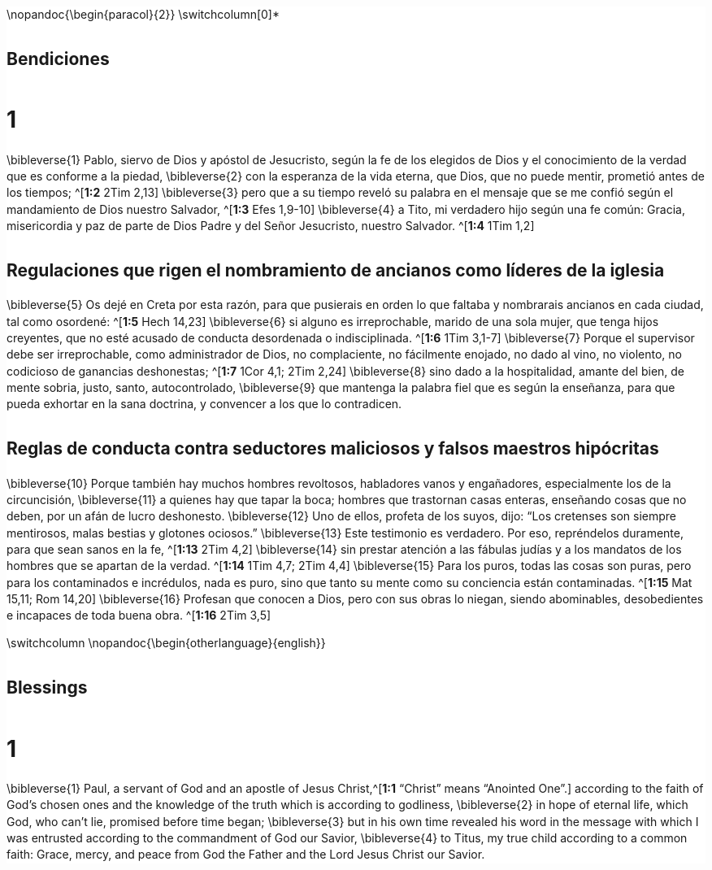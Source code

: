  \nopandoc{\begin{paracol}{2}}
\switchcolumn[0]*

## Bendiciones
# 1
\bibleverse{1} Pablo, siervo de Dios y apóstol de Jesucristo, según la fe de los elegidos de Dios y el conocimiento de la verdad que es conforme a la piedad, \bibleverse{2} con la esperanza de la vida eterna, que Dios, que no puede mentir, prometió antes de los tiempos; ^[**1:2** 2Tim 2,13] \bibleverse{3} pero que a su tiempo reveló su palabra en el mensaje que se me confió según el mandamiento de Dios nuestro Salvador, ^[**1:3** Efes 1,9-10] \bibleverse{4} a Tito, mi verdadero hijo según una fe común: Gracia, misericordia y paz de parte de Dios Padre y del Señor Jesucristo, nuestro Salvador. ^[**1:4** 1Tim 1,2]

## Regulaciones que rigen el nombramiento de ancianos como líderes de la iglesia
\bibleverse{5} Os dejé en Creta por esta razón, para que pusierais en orden lo que faltaba y nombrarais ancianos en cada ciudad, tal como osordené: ^[**1:5** Hech 14,23] \bibleverse{6} si alguno es irreprochable, marido de una sola mujer, que tenga hijos creyentes, que no esté acusado de conducta desordenada o indisciplinada. ^[**1:6** 1Tim 3,1-7] \bibleverse{7} Porque el supervisor debe ser irreprochable, como administrador de Dios, no complaciente, no fácilmente enojado, no dado al vino, no violento, no codicioso de ganancias deshonestas; ^[**1:7** 1Cor 4,1; 2Tim 2,24] \bibleverse{8} sino dado a la hospitalidad, amante del bien, de mente sobria, justo, santo, autocontrolado, \bibleverse{9} que mantenga la palabra fiel que es según la enseñanza, para que pueda exhortar en la sana doctrina, y convencer a los que lo contradicen.

## Reglas de conducta contra seductores maliciosos y falsos maestros hipócritas
\bibleverse{10} Porque también hay muchos hombres revoltosos, habladores vanos y engañadores, especialmente los de la circuncisión, \bibleverse{11} a quienes hay que tapar la boca; hombres que trastornan casas enteras, enseñando cosas que no deben, por un afán de lucro deshonesto. \bibleverse{12} Uno de ellos, profeta de los suyos, dijo: “Los cretenses son siempre mentirosos, malas bestias y glotones ociosos.” \bibleverse{13} Este testimonio es verdadero. Por eso, repréndelos duramente, para que sean sanos en la fe, ^[**1:13** 2Tim 4,2] \bibleverse{14} sin prestar atención a las fábulas judías y a los mandatos de los hombres que se apartan de la verdad. ^[**1:14** 1Tim 4,7; 2Tim 4,4] \bibleverse{15} Para los puros, todas las cosas son puras, pero para los contaminados e incrédulos, nada es puro, sino que tanto su mente como su conciencia están contaminadas. ^[**1:15** Mat 15,11; Rom 14,20] \bibleverse{16} Profesan que conocen a Dios, pero con sus obras lo niegan, siendo abominables, desobedientes e incapaces de toda buena obra. ^[**1:16** 2Tim 3,5]

\switchcolumn
\nopandoc{\begin{otherlanguage}{english}}

## Blessings
# 1
\bibleverse{1} Paul, a servant of God and an apostle of Jesus Christ,^[**1:1** “Christ” means “Anointed One”.] according to the faith of God’s chosen ones and the knowledge of the truth which is according to godliness, \bibleverse{2} in hope of eternal life, which God, who can’t lie, promised before time began; \bibleverse{3} but in his own time revealed his word in the message with which I was entrusted according to the commandment of God our Savior, \bibleverse{4} to Titus, my true child according to a common faith: Grace, mercy, and peace from God the Father and the Lord Jesus Christ our Savior.
